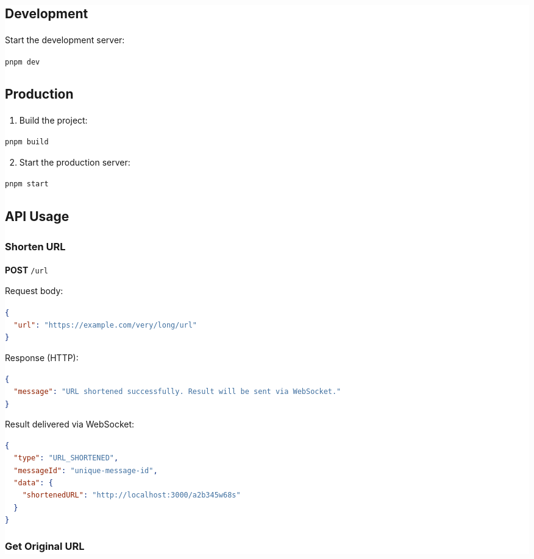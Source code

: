 ## Development

Start the development server:

```bash
pnpm dev
```

## Production

1. Build the project:

```bash
pnpm build
```

2. Start the production server:

```bash
pnpm start
```

## API Usage

### Shorten URL

**POST** `/url`

Request body:

```json
{
  "url": "https://example.com/very/long/url"
}
```

Response (HTTP):

```json
{
  "message": "URL shortened successfully. Result will be sent via WebSocket."
}
```

Result delivered via WebSocket:

```json
{
  "type": "URL_SHORTENED",
  "messageId": "unique-message-id",
  "data": {
    "shortenedURL": "http://localhost:3000/a2b345w68s"
  }
}
```

### Get Original URL
